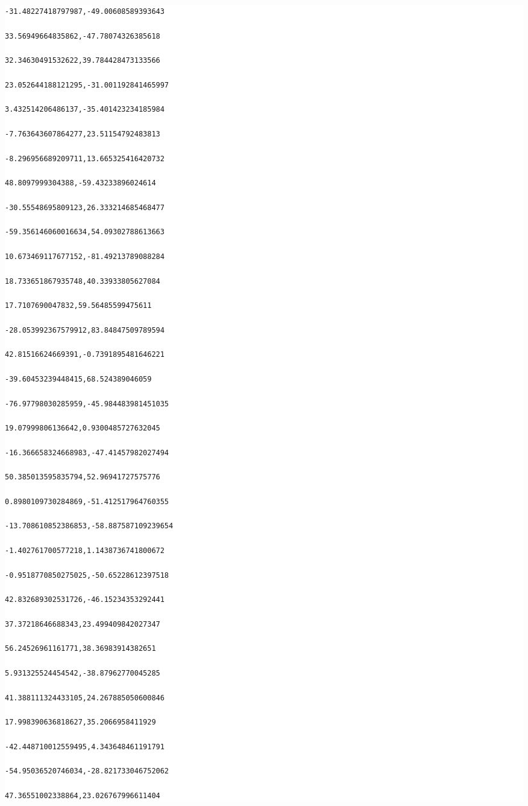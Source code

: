     -31.48227418797987,-49.00608589393643
    
    33.56949664835862,-47.78074326385618
    
    32.34630491532622,39.784428473133566
    
    23.052644188121295,-31.001192841465997
    
    3.432514206486137,-35.401423234185984
    
    -7.763643607864277,23.51154792483813
    
    -8.296956689209711,13.665325416420732
    
    48.8097999304388,-59.43233896024614
    
    -30.55548695809123,26.333214685468477
    
    -59.356146060016634,54.09302788613663
    
    10.673469117677152,-81.49213789088284
    
    18.733651867935748,40.33933805627084
    
    17.7107690047832,59.56485599475611
    
    -28.053992367579912,83.84847509789594
    
    42.81516624669391,-0.7391895481646221
    
    -39.60453239448415,68.524389046059
    
    -76.97798030285959,-45.984483981451035
    
    19.07999806136642,0.9300485727632045
    
    -16.366658324668983,-47.41457982027494
    
    50.385013595835794,52.96941727575776
    
    0.8980109730284869,-51.412517964760355
    
    -13.708610852386853,-58.887587109239654
    
    -1.402761700577218,1.1438736741800672
    
    -0.9518770850275025,-50.65228612397518
    
    42.832689302531726,-46.15234353292441
    
    37.37218646688343,23.499409842027347
    
    56.24526961161771,38.36983914382651
    
    5.931325524454542,-38.87962770045285
    
    41.388111324433105,24.267885050600846
    
    17.998390636818627,35.2066958411929
    
    -42.448710012559495,4.343648461191791
    
    -54.95036520746034,-28.821733046752062
    
    47.36551002338864,23.026767996611404
    
